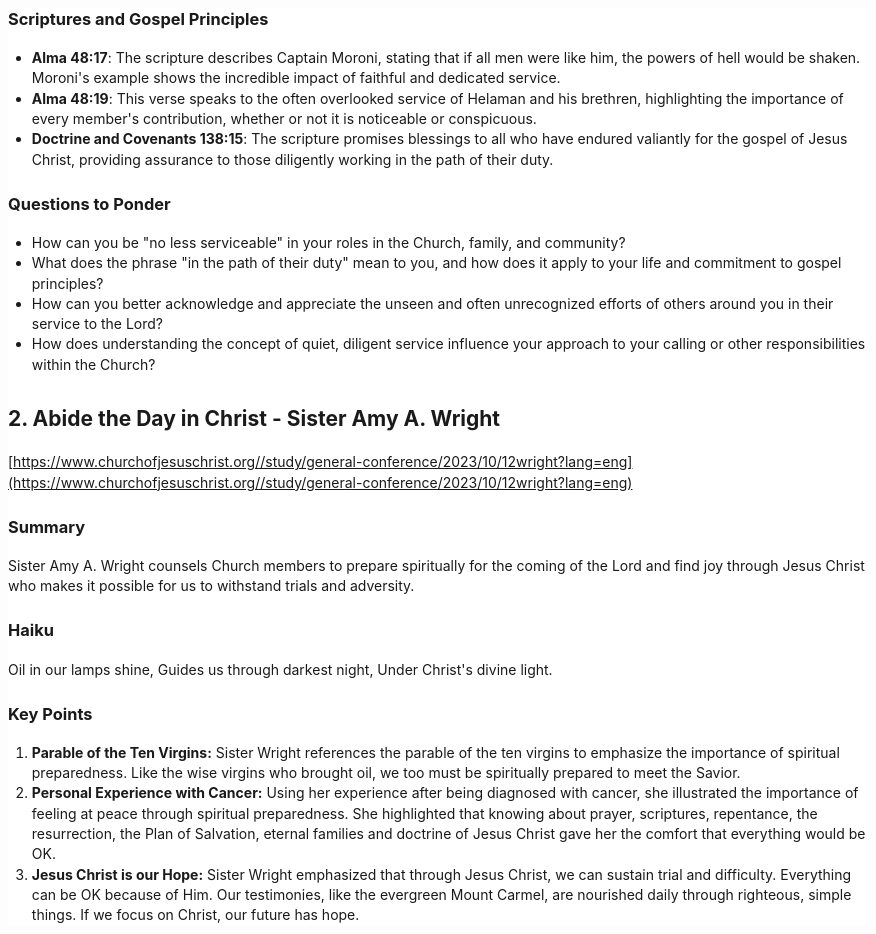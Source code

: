 ### Scriptures and Gospel Principles

* **Alma 48:17**: The scripture describes Captain Moroni, stating that if all men were like him, the powers of hell would be shaken. Moroni's example shows the incredible impact of faithful and dedicated service.
* **Alma 48:19**: This verse speaks to the often overlooked service of Helaman and his brethren, highlighting the importance of every member's contribution, whether or not it is noticeable or conspicuous.
* **Doctrine and Covenants 138:15**: The scripture promises blessings to all who have endured valiantly for the gospel of Jesus Christ, providing assurance to those diligently working in the path of their duty.

### Questions to Ponder

* How can you be "no less serviceable" in your roles in the Church, family, and community?
* What does the phrase "in the path of their duty" mean to you, and how does it apply to your life and commitment to gospel principles?
* How can you better acknowledge and appreciate the unseen and often unrecognized efforts of others around you in their service to the Lord?
* How does understanding the concept of quiet, diligent service influence your approach to your calling or other responsibilities within the Church?


## 2. Abide the Day in Christ - Sister Amy A. Wright

[https://www.churchofjesuschrist.org//study/general-conference/2023/10/12wright?lang=eng](https://www.churchofjesuschrist.org//study/general-conference/2023/10/12wright?lang=eng)

### Summary

Sister Amy A. Wright counsels Church members to prepare spiritually for the coming of the Lord and find joy through Jesus Christ who makes it possible for us to withstand trials and adversity.

### Haiku

Oil in our lamps shine,
Guides us through darkest night,
Under Christ's divine light.

### Key Points

1. **Parable of the Ten Virgins:** Sister Wright references the parable of the ten virgins to emphasize the importance of spiritual preparedness. Like the wise virgins who brought oil, we too must be spiritually prepared to meet the Savior.
2. **Personal Experience with Cancer:** Using her experience after being diagnosed with cancer, she illustrated the importance of feeling at peace through spiritual preparedness. She highlighted that knowing about prayer, scriptures, repentance, the resurrection, the Plan of Salvation, eternal families and doctrine of Jesus Christ gave her the comfort that everything would be OK.
3. **Jesus Christ is our Hope:** Sister Wright emphasized that through Jesus Christ, we can sustain trial and difficulty. Everything can be OK because of Him. Our testimonies, like the evergreen Mount Carmel, are nourished daily through righteous, simple things. If we focus on Christ, our future has hope.

